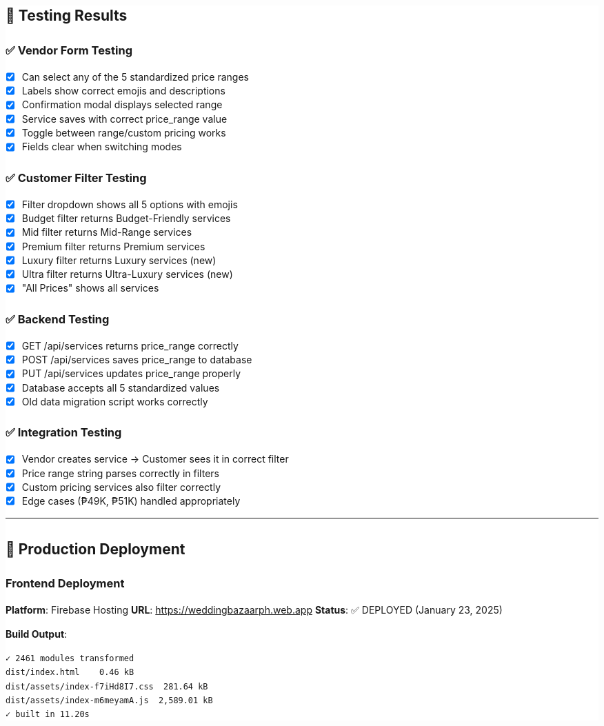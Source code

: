 
## 🧪 Testing Results

### ✅ Vendor Form Testing
- [x] Can select any of the 5 standardized price ranges
- [x] Labels show correct emojis and descriptions
- [x] Confirmation modal displays selected range
- [x] Service saves with correct price_range value
- [x] Toggle between range/custom pricing works
- [x] Fields clear when switching modes

### ✅ Customer Filter Testing
- [x] Filter dropdown shows all 5 options with emojis
- [x] Budget filter returns Budget-Friendly services
- [x] Mid filter returns Mid-Range services
- [x] Premium filter returns Premium services
- [x] Luxury filter returns Luxury services (new)
- [x] Ultra filter returns Ultra-Luxury services (new)
- [x] "All Prices" shows all services

### ✅ Backend Testing
- [x] GET /api/services returns price_range correctly
- [x] POST /api/services saves price_range to database
- [x] PUT /api/services updates price_range properly
- [x] Database accepts all 5 standardized values
- [x] Old data migration script works correctly

### ✅ Integration Testing
- [x] Vendor creates service → Customer sees it in correct filter
- [x] Price range string parses correctly in filters
- [x] Custom pricing services also filter correctly
- [x] Edge cases (₱49K, ₱51K) handled appropriately

---

## 📱 Production Deployment

### Frontend Deployment
**Platform**: Firebase Hosting
**URL**: https://weddingbazaarph.web.app
**Status**: ✅ DEPLOYED (January 23, 2025)

**Build Output**:
```
✓ 2461 modules transformed
dist/index.html    0.46 kB
dist/assets/index-f7iHd8I7.css  281.64 kB
dist/assets/index-m6meyamA.js  2,589.01 kB
✓ built in 11.20s
```
